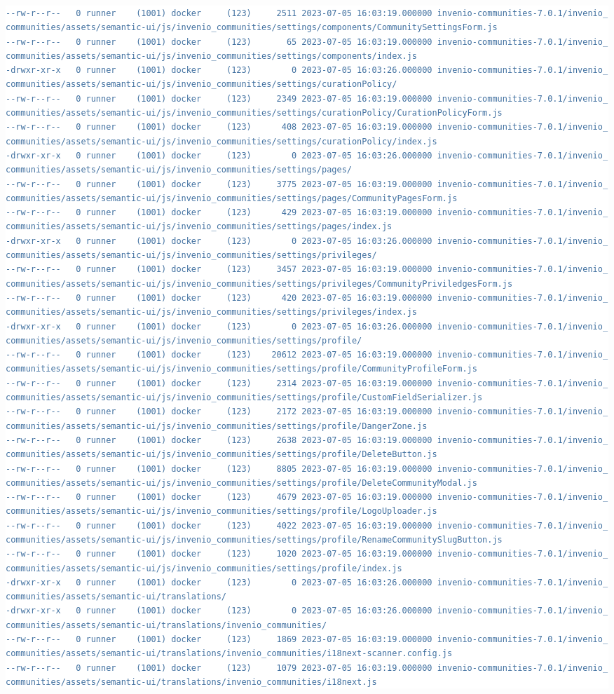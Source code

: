 ```diff
--rw-r--r--   0 runner    (1001) docker     (123)     2511 2023-07-05 16:03:19.000000 invenio-communities-7.0.1/invenio_communities/assets/semantic-ui/js/invenio_communities/settings/components/CommunitySettingsForm.js
--rw-r--r--   0 runner    (1001) docker     (123)       65 2023-07-05 16:03:19.000000 invenio-communities-7.0.1/invenio_communities/assets/semantic-ui/js/invenio_communities/settings/components/index.js
-drwxr-xr-x   0 runner    (1001) docker     (123)        0 2023-07-05 16:03:26.000000 invenio-communities-7.0.1/invenio_communities/assets/semantic-ui/js/invenio_communities/settings/curationPolicy/
--rw-r--r--   0 runner    (1001) docker     (123)     2349 2023-07-05 16:03:19.000000 invenio-communities-7.0.1/invenio_communities/assets/semantic-ui/js/invenio_communities/settings/curationPolicy/CurationPolicyForm.js
--rw-r--r--   0 runner    (1001) docker     (123)      408 2023-07-05 16:03:19.000000 invenio-communities-7.0.1/invenio_communities/assets/semantic-ui/js/invenio_communities/settings/curationPolicy/index.js
-drwxr-xr-x   0 runner    (1001) docker     (123)        0 2023-07-05 16:03:26.000000 invenio-communities-7.0.1/invenio_communities/assets/semantic-ui/js/invenio_communities/settings/pages/
--rw-r--r--   0 runner    (1001) docker     (123)     3775 2023-07-05 16:03:19.000000 invenio-communities-7.0.1/invenio_communities/assets/semantic-ui/js/invenio_communities/settings/pages/CommunityPagesForm.js
--rw-r--r--   0 runner    (1001) docker     (123)      429 2023-07-05 16:03:19.000000 invenio-communities-7.0.1/invenio_communities/assets/semantic-ui/js/invenio_communities/settings/pages/index.js
-drwxr-xr-x   0 runner    (1001) docker     (123)        0 2023-07-05 16:03:26.000000 invenio-communities-7.0.1/invenio_communities/assets/semantic-ui/js/invenio_communities/settings/privileges/
--rw-r--r--   0 runner    (1001) docker     (123)     3457 2023-07-05 16:03:19.000000 invenio-communities-7.0.1/invenio_communities/assets/semantic-ui/js/invenio_communities/settings/privileges/CommunityPriviledgesForm.js
--rw-r--r--   0 runner    (1001) docker     (123)      420 2023-07-05 16:03:19.000000 invenio-communities-7.0.1/invenio_communities/assets/semantic-ui/js/invenio_communities/settings/privileges/index.js
-drwxr-xr-x   0 runner    (1001) docker     (123)        0 2023-07-05 16:03:26.000000 invenio-communities-7.0.1/invenio_communities/assets/semantic-ui/js/invenio_communities/settings/profile/
--rw-r--r--   0 runner    (1001) docker     (123)    20612 2023-07-05 16:03:19.000000 invenio-communities-7.0.1/invenio_communities/assets/semantic-ui/js/invenio_communities/settings/profile/CommunityProfileForm.js
--rw-r--r--   0 runner    (1001) docker     (123)     2314 2023-07-05 16:03:19.000000 invenio-communities-7.0.1/invenio_communities/assets/semantic-ui/js/invenio_communities/settings/profile/CustomFieldSerializer.js
--rw-r--r--   0 runner    (1001) docker     (123)     2172 2023-07-05 16:03:19.000000 invenio-communities-7.0.1/invenio_communities/assets/semantic-ui/js/invenio_communities/settings/profile/DangerZone.js
--rw-r--r--   0 runner    (1001) docker     (123)     2638 2023-07-05 16:03:19.000000 invenio-communities-7.0.1/invenio_communities/assets/semantic-ui/js/invenio_communities/settings/profile/DeleteButton.js
--rw-r--r--   0 runner    (1001) docker     (123)     8805 2023-07-05 16:03:19.000000 invenio-communities-7.0.1/invenio_communities/assets/semantic-ui/js/invenio_communities/settings/profile/DeleteCommunityModal.js
--rw-r--r--   0 runner    (1001) docker     (123)     4679 2023-07-05 16:03:19.000000 invenio-communities-7.0.1/invenio_communities/assets/semantic-ui/js/invenio_communities/settings/profile/LogoUploader.js
--rw-r--r--   0 runner    (1001) docker     (123)     4022 2023-07-05 16:03:19.000000 invenio-communities-7.0.1/invenio_communities/assets/semantic-ui/js/invenio_communities/settings/profile/RenameCommunitySlugButton.js
--rw-r--r--   0 runner    (1001) docker     (123)     1020 2023-07-05 16:03:19.000000 invenio-communities-7.0.1/invenio_communities/assets/semantic-ui/js/invenio_communities/settings/profile/index.js
-drwxr-xr-x   0 runner    (1001) docker     (123)        0 2023-07-05 16:03:26.000000 invenio-communities-7.0.1/invenio_communities/assets/semantic-ui/translations/
-drwxr-xr-x   0 runner    (1001) docker     (123)        0 2023-07-05 16:03:26.000000 invenio-communities-7.0.1/invenio_communities/assets/semantic-ui/translations/invenio_communities/
--rw-r--r--   0 runner    (1001) docker     (123)     1869 2023-07-05 16:03:19.000000 invenio-communities-7.0.1/invenio_communities/assets/semantic-ui/translations/invenio_communities/i18next-scanner.config.js
--rw-r--r--   0 runner    (1001) docker     (123)     1079 2023-07-05 16:03:19.000000 invenio-communities-7.0.1/invenio_communities/assets/semantic-ui/translations/invenio_communities/i18next.js
```